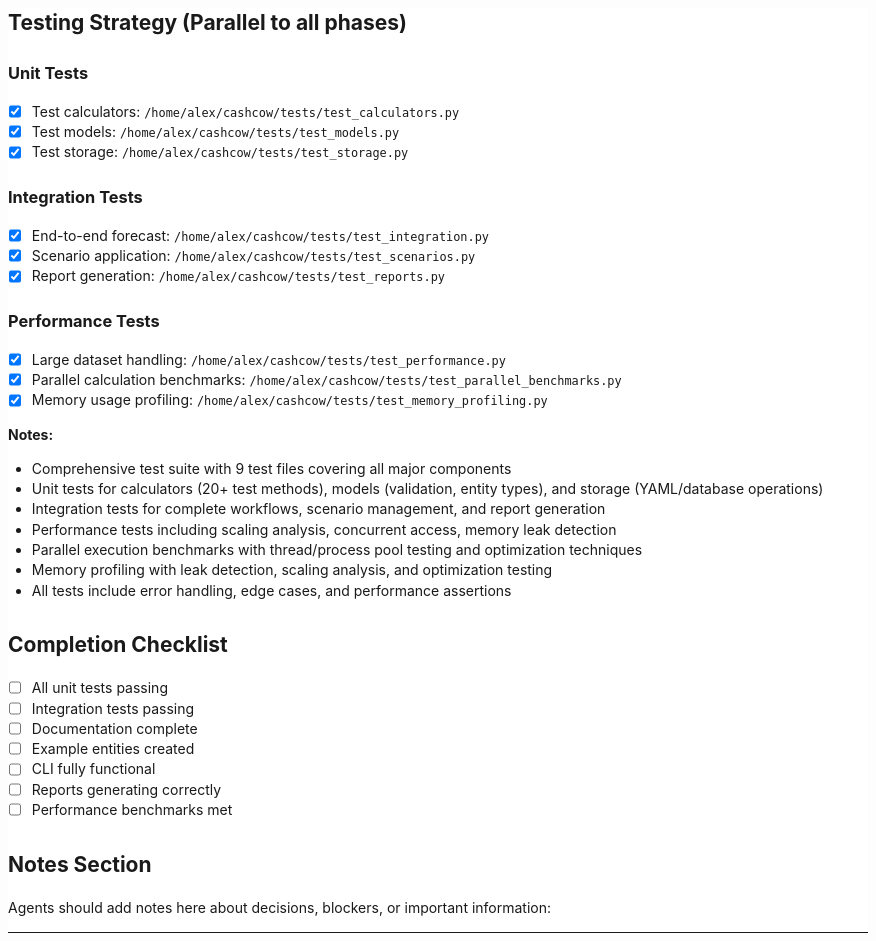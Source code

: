 ## Testing Strategy (Parallel to all phases)

### Unit Tests
- [x] Test calculators: `/home/alex/cashcow/tests/test_calculators.py`
- [x] Test models: `/home/alex/cashcow/tests/test_models.py`
- [x] Test storage: `/home/alex/cashcow/tests/test_storage.py`

### Integration Tests
- [x] End-to-end forecast: `/home/alex/cashcow/tests/test_integration.py`
- [x] Scenario application: `/home/alex/cashcow/tests/test_scenarios.py`
- [x] Report generation: `/home/alex/cashcow/tests/test_reports.py`

### Performance Tests
- [x] Large dataset handling: `/home/alex/cashcow/tests/test_performance.py`
- [x] Parallel calculation benchmarks: `/home/alex/cashcow/tests/test_parallel_benchmarks.py`
- [x] Memory usage profiling: `/home/alex/cashcow/tests/test_memory_profiling.py`

**Notes:**
- Comprehensive test suite with 9 test files covering all major components
- Unit tests for calculators (20+ test methods), models (validation, entity types), and storage (YAML/database operations)
- Integration tests for complete workflows, scenario management, and report generation
- Performance tests including scaling analysis, concurrent access, memory leak detection
- Parallel execution benchmarks with thread/process pool testing and optimization techniques
- Memory profiling with leak detection, scaling analysis, and optimization testing
- All tests include error handling, edge cases, and performance assertions

## Completion Checklist

- [ ] All unit tests passing
- [ ] Integration tests passing
- [ ] Documentation complete
- [ ] Example entities created
- [ ] CLI fully functional
- [ ] Reports generating correctly
- [ ] Performance benchmarks met

## Notes Section

Agents should add notes here about decisions, blockers, or important information:

---